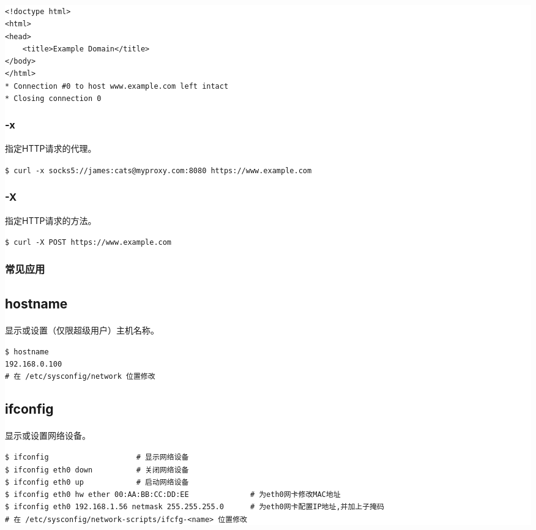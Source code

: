 ```shell
<!doctype html>
<html>
<head>
    <title>Example Domain</title>
</body>
</html>
* Connection #0 to host www.example.com left intact
* Closing connection 0
```



### -x

指定HTTP请求的代理。

```shell
$ curl -x socks5://james:cats@myproxy.com:8080 https://www.example.com
```



### -X

指定HTTP请求的方法。

```shell
$ curl -X POST https://www.example.com
```



### 常见应用





## hostname

显示或设置（仅限超级用户）主机名称。

```shell
$ hostname
192.168.0.100
# 在 /etc/sysconfig/network 位置修改
```



## ifconfig

显示或设置网络设备。

```shell
$ ifconfig                    # 显示网络设备
$ ifconfig eth0 down          # 关闭网络设备
$ ifconfig eth0 up            # 启动网络设备
$ ifconfig eth0 hw ether 00:AA:BB:CC:DD:EE              # 为eth0网卡修改MAC地址
$ ifconfig eth0 192.168.1.56 netmask 255.255.255.0      # 为eth0网卡配置IP地址,并加上子掩码
# 在 /etc/sysconfig/network-scripts/ifcfg-<name> 位置修改
```
